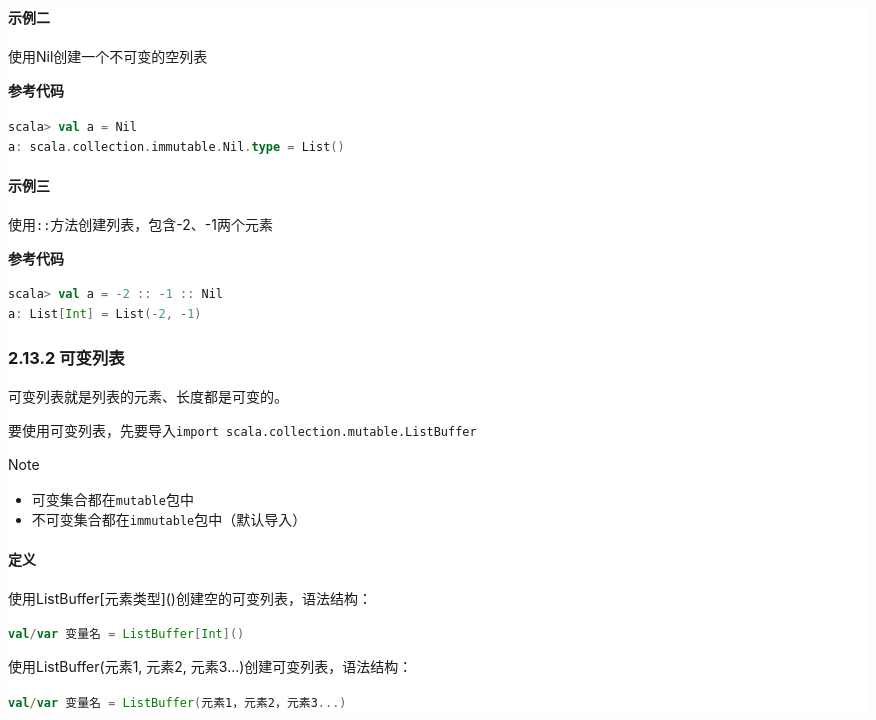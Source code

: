 



#### 示例二

使用Nil创建一个不可变的空列表



**参考代码**

```scala
scala> val a = Nil
a: scala.collection.immutable.Nil.type = List()
```





#### 示例三

使用`::`方法创建列表，包含-2、-1两个元素



**参考代码**

```scala
scala> val a = -2 :: -1 :: Nil
a: List[Int] = List(-2, -1)
```

### 2.13.2 可变列表

可变列表就是列表的元素、长度都是可变的。

要使用可变列表，先要导入`import scala.collection.mutable.ListBuffer`



> [!NOTE]
>
> - 可变集合都在`mutable`包中
> - 不可变集合都在`immutable`包中（默认导入）





#### 定义

使用ListBuffer\[元素类型\]()创建空的可变列表，语法结构：

```scala
val/var 变量名 = ListBuffer[Int]()
```



使用ListBuffer(元素1, 元素2, 元素3...)创建可变列表，语法结构：

```scala
val/var 变量名 = ListBuffer(元素1，元素2，元素3...)
```
